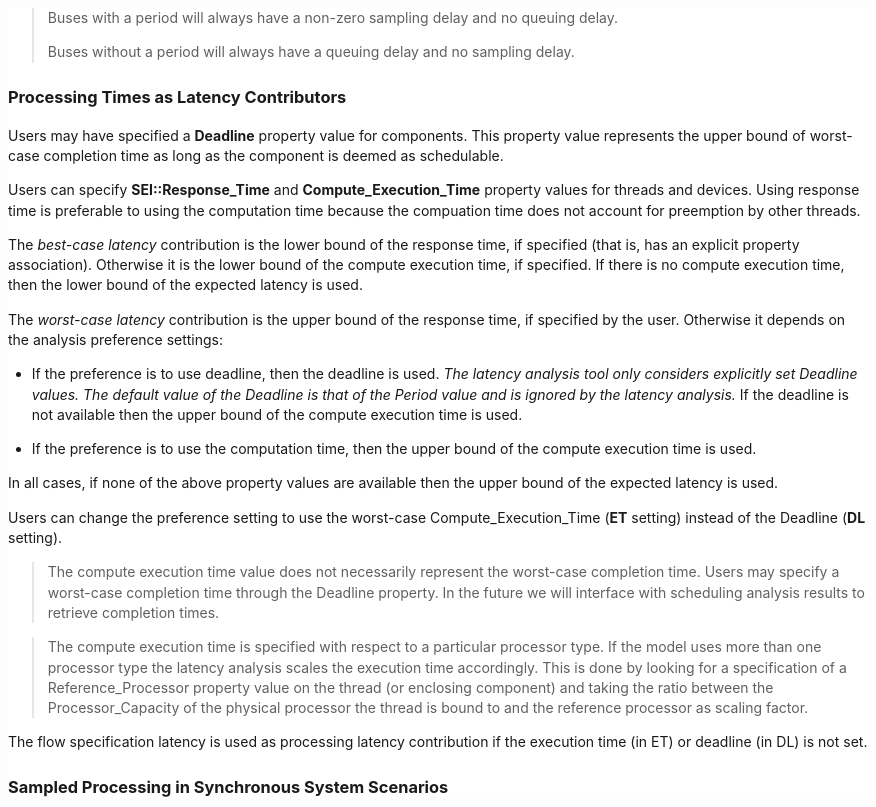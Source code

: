 > Buses with a period will always have a non-zero sampling delay and no queuing delay.
>
> Buses without a period will always have a queuing delay and no sampling delay.

### Processing Times as Latency Contributors

Users may have specified a **Deadline** property value for components. This 
property value represents the upper bound of worst-case completion time as long 
as the component is deemed as schedulable. 

Users can specify **SEI::Response\_Time** and **Compute\_Execution\_Time** property values for threads and devices.  Using response time is preferable to using the computation time because the compuation time does not account for preemption by other threads.  

The _best-case latency_ contribution is the lower bound of the response time, if specified (that is, has an explicit property association).  Otherwise it is the lower bound of the compute execution time, if specified.  If there is no compute execution time, then the lower bound of the expected latency is used.

The _worst-case latency_ contribution is the upper bound of the response time, if specified by the user.  Otherwise it depends on the analysis preference settings:

* If the preference is to use deadline, then the deadline is used.  _The latency analysis tool only considers explicitly set Deadline values. The 
default value of the Deadline is that of the Period value and is ignored by the 
latency analysis._  If the deadline is not available then the upper bound of the compute execution time is used.

* If the preference is to use the computation time, then the upper bound of the compute execution time is used.

In all cases, if none of the above property values are available then the upper bound of the expected latency is used.

Users can change the preference setting to use the worst-case 
Compute\_Execution\_Time (**ET** setting) instead of the Deadline (**DL** 
setting).

> The compute execution time value does not necessarily represent the worst-case 
  completion time. Users may specify a worst-case completion time through the 
  Deadline property. In the future we will interface with scheduling analysis 
  results to retrieve completion times.   
  
> The compute execution time is specified with respect to a particular processor type. 
  If the model uses more than one processor type the latency analysis scales the execution time accordingly.
  This is done by looking for a specification of a Reference_Processor property value on the thread (or enclosing component) 
  and taking the ratio between the Processor_Capacity of the physical processor the thread is bound to and the reference processor 
  as scaling factor.

The flow specification latency is used as processing latency contribution if 
the execution time (in ET) or deadline (in DL) is not set.

### Sampled Processing in Synchronous System Scenarios
